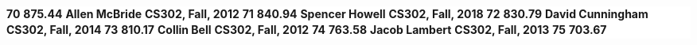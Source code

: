  <tr>

   <td width="33"><strong>70</strong></td>

   <td width="52"><strong>875.44</strong></td>

   <td width="104"><strong>Allen McBride</strong></td>

   <td width="115"><strong>CS302, Fall, 2012</strong></td>

  </tr>

  <tr>

   <td width="33"><strong>71</strong></td>

   <td width="52"><strong>840.94</strong></td>

   <td width="104"><strong>Spencer Howell</strong></td>

   <td width="115"><strong>CS302, Fall, 2018</strong></td>

  </tr>

  <tr>

   <td width="33"><strong>72</strong></td>

   <td width="52"><strong>830.79</strong></td>

   <td width="104"><strong>David Cunningham</strong></td>

   <td width="115"><strong>CS302, Fall, 2014</strong></td>

  </tr>

  <tr>

   <td width="33"><strong>73</strong></td>

   <td width="52"><strong>810.17</strong></td>

   <td width="104"><strong>Collin Bell</strong></td>

   <td width="115"><strong>CS302, Fall, 2012</strong></td>

  </tr>

  <tr>

   <td width="33"><strong>74</strong></td>

   <td width="52"><strong>763.58</strong></td>

   <td width="104"><strong>Jacob Lambert</strong></td>

   <td width="115"><strong>CS302, Fall, 2013</strong></td>

  </tr>

  <tr>

   <td width="33"><strong>75</strong></td>

   <td width="52"><strong>703.67</strong></td>
